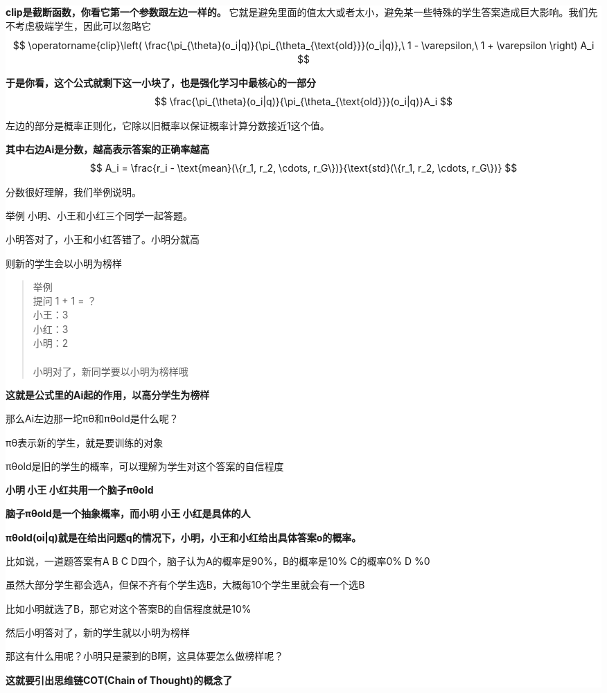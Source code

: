 **clip是截断函数，你看它第一个参数跟左边一样的。**
它就是避免里面的值太大或者太小，避免某一些特殊的学生答案造成巨大影响。我们先不考虑极端学生，因此可以忽略它
$$
\operatorname{clip}\left( 
\frac{\pi_{\theta}(o_i|q)}{\pi_{\theta_{\text{old}}}(o_i|q)},\ 1 - \varepsilon,\ 1 + \varepsilon 
\right) A_i 
$$

**于是你看，这个公式就剩下这一小块了，也是强化学习中最核心的一部分**
$$
\frac{\pi_{\theta}(o_i|q)}{\pi_{\theta_{\text{old}}}(o_i|q)}A_i 
$$

左边的部分是概率正则化，它除以旧概率以保证概率计算分数接近1这个值。

**其中右边Ai是分数，越高表示答案的正确率越高**
$$
A_i = \frac{r_i - \text{mean}(\{r_1, r_2, \cdots, r_G\})}{\text{std}(\{r_1, r_2, \cdots, r_G\})}
$$

分数很好理解，我们举例说明。

举例 小明、小王和小红三个同学一起答题。

小明答对了，小王和小红答错了。小明分就高

则新的学生会以小明为榜样

> 举例 <br>
> 提问 1 + 1 = ？ <br>
> 小王：3 <br>
> 小红：3 <br>
> 小明：2 <br>
> <br>
> 小明对了，新同学要以小明为榜样哦

**这就是公式里的Ai起的作用，以高分学生为榜样**

那么Ai左边那一坨πθ和πθold是什么呢？

πθ表示新的学生，就是要训练的对象

πθold是旧的学生的概率，可以理解为学生对这个答案的自信程度

**小明 小王 小红共用一个脑子πθold**

**脑子πθold是一个抽象概率，而小明 小王 小红是具体的人**

**πθold(oi|q)就是在给出问题q的情况下，小明，小王和小红给出具体答案o的概率。**

比如说，一道题答案有A B C D四个，脑子认为A的概率是90%，B的概率是10% C的概率0% D %0

虽然大部分学生都会选A，但保不齐有个学生选B，大概每10个学生里就会有一个选B

比如小明就选了B，那它对这个答案B的自信程度就是10%

然后小明答对了，新的学生就以小明为榜样

那这有什么用呢？小明只是蒙到的B啊，这具体要怎么做榜样呢？

**这就要引出思维链COT(Chain of Thought)的概念了**
